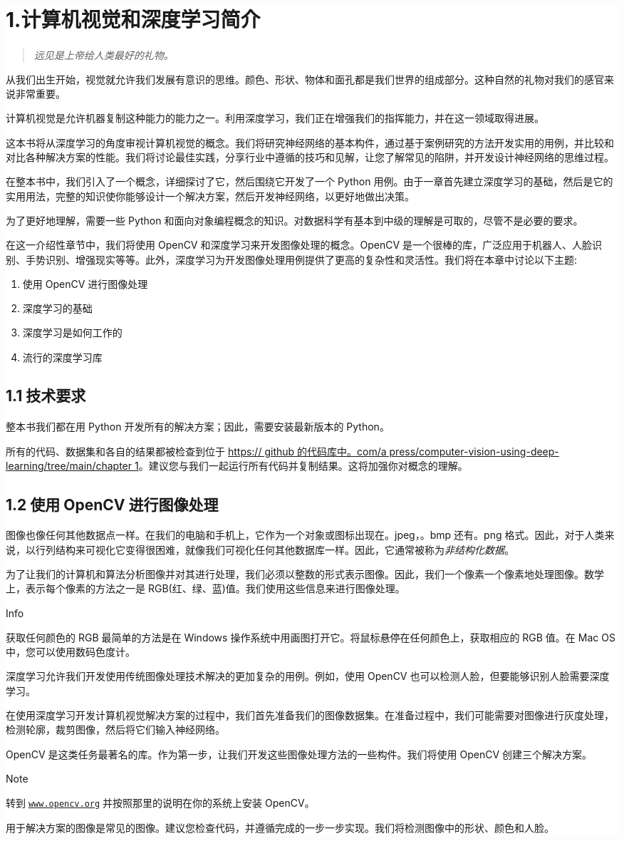 # 1.计算机视觉和深度学习简介

> *远见是上帝给人类最好的礼物。*

从我们出生开始，视觉就允许我们发展有意识的思维。颜色、形状、物体和面孔都是我们世界的组成部分。这种自然的礼物对我们的感官来说非常重要。

计算机视觉是允许机器复制这种能力的能力之一。利用深度学习，我们正在增强我们的指挥能力，并在这一领域取得进展。

这本书将从深度学习的角度审视计算机视觉的概念。我们将研究神经网络的基本构件，通过基于案例研究的方法开发实用的用例，并比较和对比各种解决方案的性能。我们将讨论最佳实践，分享行业中遵循的技巧和见解，让您了解常见的陷阱，并开发设计神经网络的思维过程。

在整本书中，我们引入了一个概念，详细探讨了它，然后围绕它开发了一个 Python 用例。由于一章首先建立深度学习的基础，然后是它的实用用法，完整的知识使你能够设计一个解决方案，然后开发神经网络，以更好地做出决策。

为了更好地理解，需要一些 Python 和面向对象编程概念的知识。对数据科学有基本到中级的理解是可取的，尽管不是必要的要求。

在这一介绍性章节中，我们将使用 OpenCV 和深度学习来开发图像处理的概念。OpenCV 是一个很棒的库，广泛应用于机器人、人脸识别、手势识别、增强现实等等。此外，深度学习为开发图像处理用例提供了更高的复杂性和灵活性。我们将在本章中讨论以下主题:

1.  使用 OpenCV 进行图像处理

2.  深度学习的基础

3.  深度学习是如何工作的

4.  流行的深度学习库

## 1.1 技术要求

整本书我们都在用 Python 开发所有的解决方案；因此，需要安装最新版本的 Python。

所有的代码、数据集和各自的结果都被检查到位于 [https:// github 的代码库中。com/a press/computer-vision-using-deep-learning/tree/main/chapter 1](https://github.com/Apress/computer-vision-using-deep-learning/tree/main/Chapter1)。建议您与我们一起运行所有代码并复制结果。这将加强你对概念的理解。

## 1.2 使用 OpenCV 进行图像处理

图像也像任何其他数据点一样。在我们的电脑和手机上，它作为一个对象或图标出现在。jpeg，。bmp 还有。png 格式。因此，对于人类来说，以行列结构来可视化它变得很困难，就像我们可视化任何其他数据库一样。因此，它通常被称为*非结构化数据*。

为了让我们的计算机和算法分析图像并对其进行处理，我们必须以整数的形式表示图像。因此，我们一个像素一个像素地处理图像。数学上，表示每个像素的方法之一是 RGB(红、绿、蓝)值。我们使用这些信息来进行图像处理。

Info

获取任何颜色的 RGB 最简单的方法是在 Windows 操作系统中用画图打开它。将鼠标悬停在任何颜色上，获取相应的 RGB 值。在 Mac OS 中，您可以使用数码色度计。

深度学习允许我们开发使用传统图像处理技术解决的更加复杂的用例。例如，使用 OpenCV 也可以检测人脸，但要能够识别人脸需要深度学习。

在使用深度学习开发计算机视觉解决方案的过程中，我们首先准备我们的图像数据集。在准备过程中，我们可能需要对图像进行灰度处理，检测轮廓，裁剪图像，然后将它们输入神经网络。

OpenCV 是这类任务最著名的库。作为第一步，让我们开发这些图像处理方法的一些构件。我们将使用 OpenCV 创建三个解决方案。

Note

转到 [`www.opencv.org`](http://www.opencv.org) 并按照那里的说明在你的系统上安装 OpenCV。

用于解决方案的图像是常见的图像。建议您检查代码，并遵循完成的一步一步实现。我们将检测图像中的形状、颜色和人脸。
